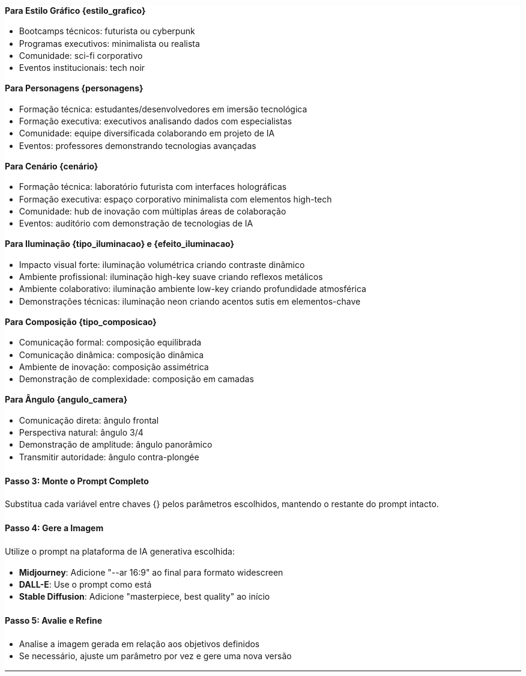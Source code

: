 **Para Estilo Gráfico {estilo_grafico}**

- Bootcamps técnicos: futurista ou cyberpunk
- Programas executivos: minimalista ou realista
- Comunidade: sci-fi corporativo
- Eventos institucionais: tech noir

**Para Personagens {personagens}**

- Formação técnica: estudantes/desenvolvedores em imersão tecnológica
- Formação executiva: executivos analisando dados com especialistas
- Comunidade: equipe diversificada colaborando em projeto de IA
- Eventos: professores demonstrando tecnologias avançadas

**Para Cenário {cenário}**

- Formação técnica: laboratório futurista com interfaces holográficas
- Formação executiva: espaço corporativo minimalista com elementos high-tech
- Comunidade: hub de inovação com múltiplas áreas de colaboração
- Eventos: auditório com demonstração de tecnologias de IA

**Para Iluminação {tipo_iluminacao} e {efeito_iluminacao}**

- Impacto visual forte: iluminação volumétrica criando contraste dinâmico
- Ambiente profissional: iluminação high-key suave criando reflexos metálicos
- Ambiente colaborativo: iluminação ambiente low-key criando profundidade atmosférica
- Demonstrações técnicas: iluminação neon criando acentos sutis em elementos-chave

**Para Composição {tipo_composicao}**

- Comunicação formal: composição equilibrada
- Comunicação dinâmica: composição dinâmica
- Ambiente de inovação: composição assimétrica
- Demonstração de complexidade: composição em camadas

**Para Ângulo {angulo_camera}**

- Comunicação direta: ângulo frontal
- Perspectiva natural: ângulo 3/4
- Demonstração de amplitude: ângulo panorâmico
- Transmitir autoridade: ângulo contra-plongée

#### Passo 3: Monte o Prompt Completo

Substitua cada variável entre chaves {} pelos parâmetros escolhidos, mantendo o restante do prompt intacto.

#### Passo 4: Gere a Imagem

Utilize o prompt na plataforma de IA generativa escolhida:

- **Midjourney**: Adicione "--ar 16:9" ao final para formato widescreen
- **DALL-E**: Use o prompt como está
- **Stable Diffusion**: Adicione "masterpiece, best quality" ao início

#### Passo 5: Avalie e Refine

- Analise a imagem gerada em relação aos objetivos definidos
- Se necessário, ajuste um parâmetro por vez e gere uma nova versão

---